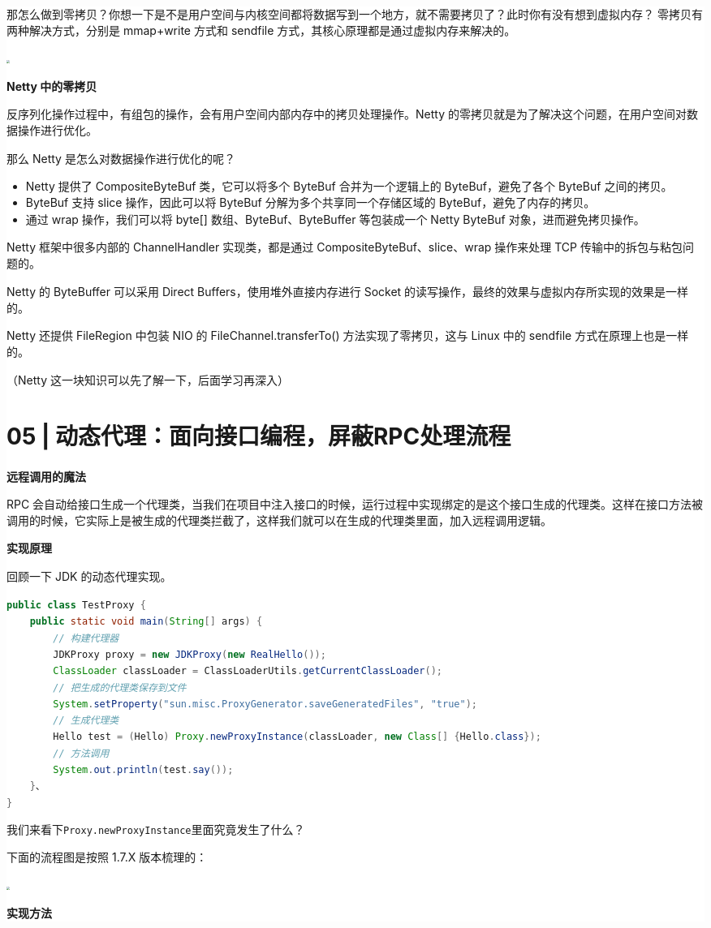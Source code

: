 那怎么做到零拷贝？你想一下是不是用户空间与内核空间都将数据写到一个地方，就不需要拷贝了？此时你有没有想到虚拟内存？ 零拷贝有两种解决方式，分别是 mmap+write 方式和 sendfile 方式，其核心原理都是通过虚拟内存来解决的。 

<img src="https://gitee.com/yanglu_u/ImgRepository/raw/master/images/20201120074142.jpg" style="zoom:25%;" />

**Netty 中的零拷贝**

反序列化操作过程中，有组包的操作，会有用户空间内部内存中的拷贝处理操作。Netty 的零拷贝就是为了解决这个问题，在用户空间对数据操作进行优化。

那么 Netty 是怎么对数据操作进行优化的呢？

- Netty 提供了 CompositeByteBuf 类，它可以将多个 ByteBuf 合并为一个逻辑上的 ByteBuf，避免了各个 ByteBuf 之间的拷贝。
- ByteBuf 支持 slice 操作，因此可以将 ByteBuf 分解为多个共享同一个存储区域的 ByteBuf，避免了内存的拷贝。
- 通过 wrap 操作，我们可以将 byte[] 数组、ByteBuf、ByteBuffer 等包装成一个 Netty ByteBuf 对象，进而避免拷贝操作。

Netty 框架中很多内部的 ChannelHandler 实现类，都是通过 CompositeByteBuf、slice、wrap 操作来处理 TCP 传输中的拆包与粘包问题的。

Netty 的 ByteBuffer 可以采用 Direct Buffers，使用堆外直接内存进行 Socket 的读写操作，最终的效果与虚拟内存所实现的效果是一样的。

Netty 还提供 FileRegion 中包装 NIO 的 FileChannel.transferTo() 方法实现了零拷贝，这与 Linux 中的 sendfile 方式在原理上也是一样的。

（Netty 这一块知识可以先了解一下，后面学习再深入）

# 05 | 动态代理：面向接口编程，屏蔽RPC处理流程

**远程调用的魔法**

RPC 会自动给接口生成一个代理类，当我们在项目中注入接口的时候，运行过程中实现绑定的是这个接口生成的代理类。这样在接口方法被调用的时候，它实际上是被生成的代理类拦截了，这样我们就可以在生成的代理类里面，加入远程调用逻辑。

**实现原理**

回顾一下 JDK 的动态代理实现。

```java
public class TestProxy {
	public static void main(String[] args) {
        // 构建代理器
        JDKProxy proxy = new JDKProxy(new RealHello());
        ClassLoader classLoader = ClassLoaderUtils.getCurrentClassLoader();
        // 把生成的代理类保存到文件
        System.setProperty("sun.misc.ProxyGenerator.saveGeneratedFiles", "true");
        // 生成代理类
        Hello test = (Hello) Proxy.newProxyInstance(classLoader, new Class[] {Hello.class});
        // 方法调用
        System.out.println(test.say());
    }、
}
```

我们来看下`Proxy.newProxyInstance`里面究竟发生了什么？

下面的流程图是按照 1.7.X 版本梳理的：

<img src="https://gitee.com/yanglu_u/ImgRepository/raw/master/images/20201120074154.jpg" style="zoom:25%;" />

**实现方法**
